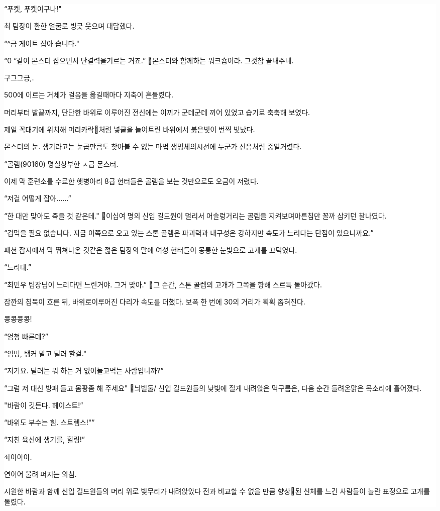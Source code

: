 “푸켓, 푸켓이구나!"

최 팀장이 환한 얼굴로 빙긋 웃으며 대답했다.

“^금 게이트 잡아 습니다."

“0
“같이 몬스터 잡으면서 단결력을기르는 거죠.”
몬스터와 함께하는 워크숍이라. 그것참 끝내주네.

구그그긍,.

500에 이르는 거체가 걸음을 옮길때마다 지축이 흔들렸다.

머리부터 발끝까지, 단단한 바위로 이루어진 전신에는 이끼가 군데군데 끼어 있었고 습기로 축축해 보였다.

제일 꼭대기에 위치해 머리카락처럼 넣쿨을 늘어트린 바위에서 붉은빛이 번찍 빛났다.

몬스터의 눈. 생기라고는 눈곱만큼도 찾아볼 수 없는 마법 생명체의시선에 누군가 신음처럼 중얼거렸다.

“골렘(90160)
명실상부한 ㅅ급 몬스터.

이제 막 훈련소를 수료한 햇병아리 8급 헌터들은 골렘을 보는 것만으로도 오금이 저렸다.

“저걸 어떻게 잡아……”

“한 대만 맞아도 죽을 것 같은데."
이십여 명의 신입 길드원이 멀리서 어슬렁거리는 골렘을 지켜보며마른침만 꼴까 삼키던 찰나였다.

“겁먹을 필요 없습니다. 지금 이쪽으로 오고 있는 스톤 골렘은 파괴력과 내구성은 강하지만 속도가 느리다는 단점이 있으니까요.”

패션 잡지에서 막 뛰쳐나온 것같은 젊은 팀장의 말에 여성 헌터들이 몽롱한 눈빛으로 고개를 끄덕였다.

“느리대.”

“최민우 팀장님이 느리다면 느린거야. 그거 맞아.”
그 순간, 스톤 골렘의 고개가 그쪽을 향해 스르특 돌아갔다.

잠깐의 침묵이 흐른 뒤, 바위로이루어진 다리가 속도를 더했다. 보폭 한 번에 30의 거리가 획획 좁혀진다.

콩콩콩콩!

“엄청 빠른데?”

“염병, 탱커 말고 딜러 할걸."

“저기요. 딜러는 뭐 하는 거 없이놀고먹는 사람입니까?”

“그럼 저 대신 방패 들고 몸팡좀 해 주세요"
늬빌둘/
신입 길드원들의 낮빛에 질게 내려앉은 먹구름은, 다음 순간 들려온맑은 목소리에 흘어졌다.

"바람이 깃든다. 헤이스트!”

“바위도 부수는 힘. 스트렘스!"”

“지친 육신에 생기를, 힐링!”

좌아아아.

연이어 울려 퍼지는 외침.

시원한 바람과 함께 신입 길드원들의 머리 위로 빚무리가 내려앉았다
전과 비교할 수 없을 만큼 향상된 신체를 느긴 사람들이 놀란 표정으로 고개를 돌렸다.
